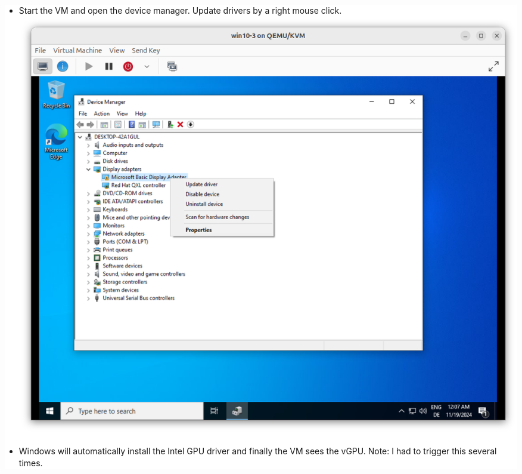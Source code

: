 * Start the VM and open the device manager. Update drivers by a right mouse click. 
![](images/update-driver.png)

* Windows will automatically install the Intel GPU driver and finally the VM sees the vGPU. Note: I had to trigger this several times.